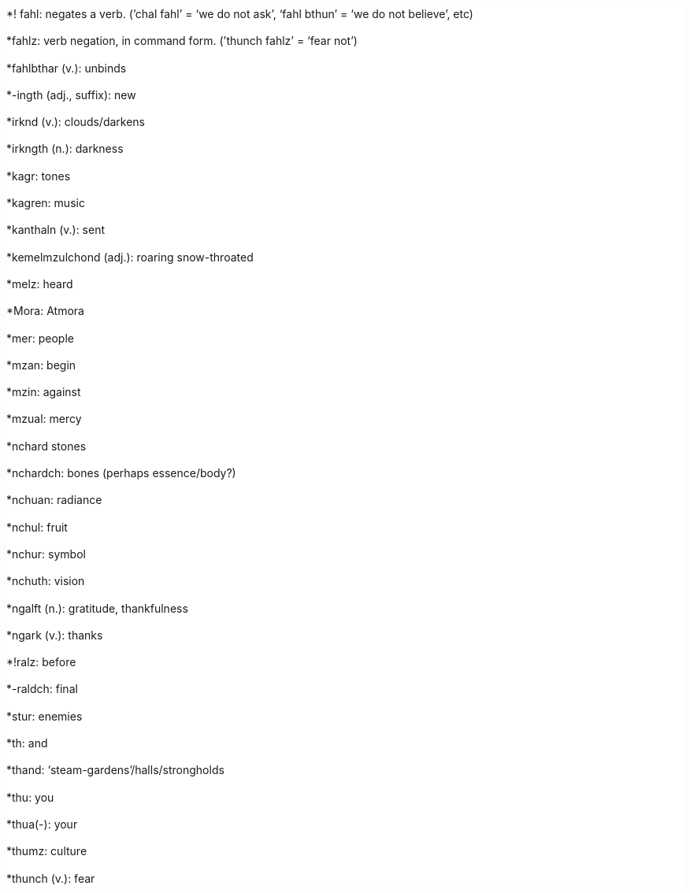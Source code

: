 *! fahl: negates a verb. (’chal fahl’ = ‘we do not ask’, ‘fahl bthun’ = ‘we do not believe’, etc) 

*fahlz: verb negation, in command form. (’thunch fahlz’ = ‘fear not’) 

*fahlbthar (v.): unbinds

*-ingth (adj., suffix): new

*irknd (v.): clouds/darkens 

*irkngth (n.): darkness 

*kagr: tones 

*kagren: music

*kanthaln (v.): sent

*kemelmzulchond (adj.): roaring snow-throated

*melz: heard

*Mora: Atmora 

*mer: people

*mzan: begin 

*mzin: against

*mzual: mercy

*nchard stones 

*nchardch: bones (perhaps essence/body?)

*nchuan: radiance 

*nchul: fruit

*nchur: symbol 

*nchuth: vision

*ngalft (n.): gratitude, thankfulness 

*ngark (v.): thanks

*!ralz: before

*-raldch: final

*stur: enemies

*th: and

*thand: ‘steam-gardens’/halls/strongholds

*thu: you 

*thua(-): your 

*thumz: culture

*thunch (v.): fear
